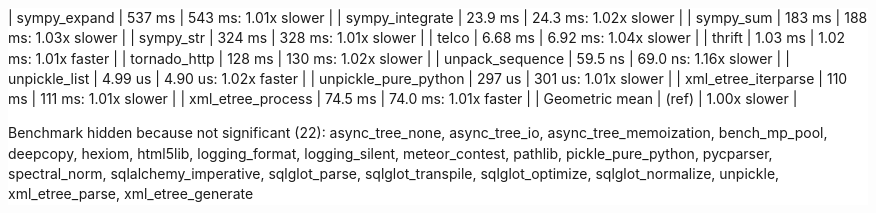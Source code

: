 | sympy_expand            | 537 ms                                                 | 543 ms: 1.01x slower                                                |
| sympy_integrate         | 23.9 ms                                                | 24.3 ms: 1.02x slower                                               |
| sympy_sum               | 183 ms                                                 | 188 ms: 1.03x slower                                                |
| sympy_str               | 324 ms                                                 | 328 ms: 1.01x slower                                                |
| telco                   | 6.68 ms                                                | 6.92 ms: 1.04x slower                                               |
| thrift                  | 1.03 ms                                                | 1.02 ms: 1.01x faster                                               |
| tornado_http            | 128 ms                                                 | 130 ms: 1.02x slower                                                |
| unpack_sequence         | 59.5 ns                                                | 69.0 ns: 1.16x slower                                               |
| unpickle_list           | 4.99 us                                                | 4.90 us: 1.02x faster                                               |
| unpickle_pure_python    | 297 us                                                 | 301 us: 1.01x slower                                                |
| xml_etree_iterparse     | 110 ms                                                 | 111 ms: 1.01x slower                                                |
| xml_etree_process       | 74.5 ms                                                | 74.0 ms: 1.01x faster                                               |
| Geometric mean          | (ref)                                                  | 1.00x slower                                                        |

Benchmark hidden because not significant (22): async_tree_none, async_tree_io, async_tree_memoization, bench_mp_pool, deepcopy, hexiom, html5lib, logging_format, logging_silent, meteor_contest, pathlib, pickle_pure_python, pycparser, spectral_norm, sqlalchemy_imperative, sqlglot_parse, sqlglot_transpile, sqlglot_optimize, sqlglot_normalize, unpickle, xml_etree_parse, xml_etree_generate
